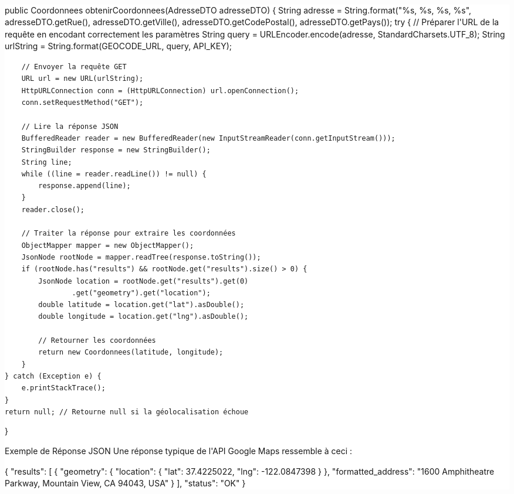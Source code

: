 public Coordonnees obtenirCoordonnees(AdresseDTO adresseDTO) {
    String adresse = String.format("%s, %s, %s, %s", 
                        adresseDTO.getRue(), 
                        adresseDTO.getVille(), 
                        adresseDTO.getCodePostal(), 
                        adresseDTO.getPays());
    try {
        // Préparer l'URL de la requête en encodant correctement les paramètres
        String query = URLEncoder.encode(adresse, StandardCharsets.UTF_8);
        String urlString = String.format(GEOCODE_URL, query, API_KEY);

        // Envoyer la requête GET
        URL url = new URL(urlString);
        HttpURLConnection conn = (HttpURLConnection) url.openConnection();
        conn.setRequestMethod("GET");

        // Lire la réponse JSON
        BufferedReader reader = new BufferedReader(new InputStreamReader(conn.getInputStream()));
        StringBuilder response = new StringBuilder();
        String line;
        while ((line = reader.readLine()) != null) {
            response.append(line);
        }
        reader.close();

        // Traiter la réponse pour extraire les coordonnées
        ObjectMapper mapper = new ObjectMapper();
        JsonNode rootNode = mapper.readTree(response.toString());
        if (rootNode.has("results") && rootNode.get("results").size() > 0) {
            JsonNode location = rootNode.get("results").get(0)
                    .get("geometry").get("location");
            double latitude = location.get("lat").asDouble();
            double longitude = location.get("lng").asDouble();

            // Retourner les coordonnées
            return new Coordonnees(latitude, longitude);
        }
    } catch (Exception e) {
        e.printStackTrace();
    }
    return null; // Retourne null si la géolocalisation échoue
}

Exemple de Réponse JSON
Une réponse typique de l'API Google Maps ressemble à ceci :

{
  "results": [
    {
      "geometry": {
        "location": {
          "lat": 37.4225022,
          "lng": -122.0847398
        }
      },
      "formatted_address": "1600 Amphitheatre Parkway, Mountain View, CA 94043, USA"
    }
  ],
  "status": "OK"
}
